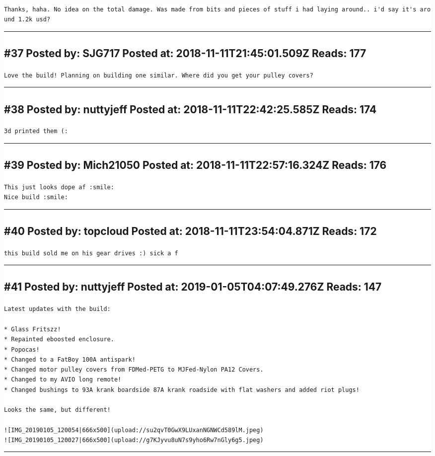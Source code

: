 ```
Thanks, haha. No idea on the total damage. Was made from bits and pieces of stuff i had laying around.. i'd say it's around 1.2k usd?
```

---
## \#37 Posted by: SJG717 Posted at: 2018-11-11T21:45:01.509Z Reads: 177

```
Love the build! Planning on building one similar. Where did you get your pulley covers?
```

---
## \#38 Posted by: nuttyjeff Posted at: 2018-11-11T22:42:25.585Z Reads: 174

```
3d printed them (:
```

---
## \#39 Posted by: Mich21050 Posted at: 2018-11-11T22:57:16.324Z Reads: 176

```
This just looks dope af :smile:
Nice build :smile:
```

---
## \#40 Posted by: topcloud Posted at: 2018-11-11T23:54:04.871Z Reads: 172

```
this build sold me on his gear drives :) sick a f
```

---
## \#41 Posted by: nuttyjeff Posted at: 2019-01-05T04:07:49.276Z Reads: 147

```
Latest updates with the build:

* Glass Fritszz!
* Repainted eboosted enclosure.
* Popocas!
* Changed to a FatBoy 100A antispark!
* Changed motor pulley covers from FDMed-PETG to MJFed-Nylon PA12 Covers.
* Changed to my AVIO long remote!
* Changed bushings to 93A krank boardside 87A krank roadside with flat washers and added riot plugs!

Looks the same, but different!

![IMG_20190105_120054|666x500](upload://su2qvT0GwX9LUxanNGNWCd589lM.jpeg) 
![IMG_20190105_120027|666x500](upload://g7KJyvu8uN7s9yho6Rw7nGly6g5.jpeg)
```

---